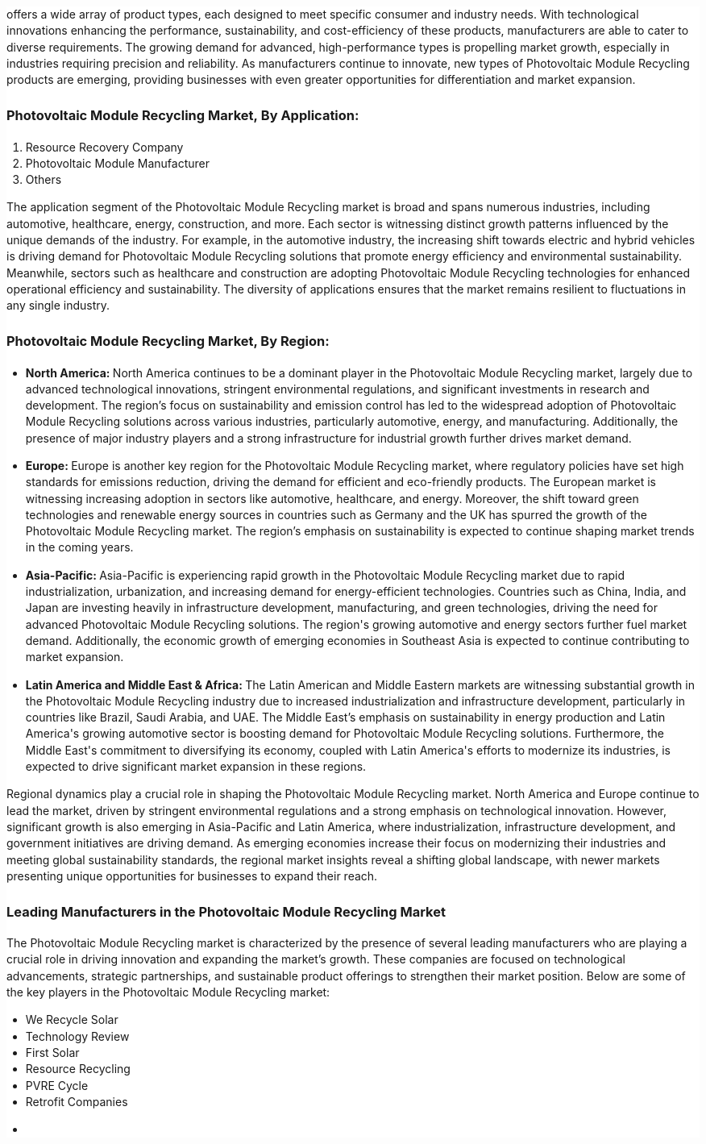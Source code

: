 offers a wide array of product types, each designed to meet specific consumer and industry needs. With technological innovations enhancing the performance, sustainability, and cost-efficiency of these products, manufacturers are able to cater to diverse requirements. The growing demand for advanced, high-performance types is propelling market growth, especially in industries requiring precision and reliability. As manufacturers continue to innovate, new types of Photovoltaic Module Recycling products are emerging, providing businesses with even greater opportunities for differentiation and market expansion.</p><h3>Photovoltaic Module Recycling Market,&nbsp;By Application:</h3><ol><li>Resource Recovery Company<li> Photovoltaic Module Manufacturer<li> Others</li></ol><p>The application segment of the Photovoltaic Module Recycling market is broad and spans numerous industries, including automotive, healthcare, energy, construction, and more. Each sector is witnessing distinct growth patterns influenced by the unique demands of the industry. For example, in the automotive industry, the increasing shift towards electric and hybrid vehicles is driving demand for Photovoltaic Module Recycling solutions that promote energy efficiency and environmental sustainability. Meanwhile, sectors such as healthcare and construction are adopting Photovoltaic Module Recycling technologies for enhanced operational efficiency and sustainability. The diversity of applications ensures that the market remains resilient to fluctuations in any single industry.</p><h3>Photovoltaic Module Recycling Market, By Region:</h3><ul><li><p><strong>North America:&nbsp;</strong>North America continues to be a dominant player in the Photovoltaic Module Recycling market, largely due to advanced technological innovations, stringent environmental regulations, and significant investments in research and development. The region&rsquo;s focus on sustainability and emission control has led to the widespread adoption of Photovoltaic Module Recycling solutions across various industries, particularly automotive, energy, and manufacturing. Additionally, the presence of major industry players and a strong infrastructure for industrial growth further drives market demand.</p></li><li><p><strong><strong>Europe:&nbsp;</strong></strong>Europe is another key region for the Photovoltaic Module Recycling market, where regulatory policies have set high standards for emissions reduction, driving the demand for efficient and eco-friendly products. The European market is witnessing increasing adoption in sectors like automotive, healthcare, and energy. Moreover, the shift toward green technologies and renewable energy sources in countries such as Germany and the UK has spurred the growth of the Photovoltaic Module Recycling market. The region&rsquo;s emphasis on sustainability is expected to continue shaping market trends in the coming years.</p></li><li><p><strong><strong>Asia-Pacific:&nbsp;</strong></strong>Asia-Pacific is experiencing rapid growth in the Photovoltaic Module Recycling market due to rapid industrialization, urbanization, and increasing demand for energy-efficient technologies. Countries such as China, India, and Japan are investing heavily in infrastructure development, manufacturing, and green technologies, driving the need for advanced Photovoltaic Module Recycling solutions. The region's growing automotive and energy sectors further fuel market demand. Additionally, the economic growth of emerging economies in Southeast Asia is expected to continue contributing to market expansion.</p></li><li><p><strong><strong>Latin America and Middle East &amp; Africa:&nbsp;</strong></strong>The Latin American and Middle Eastern markets are witnessing substantial growth in the Photovoltaic Module Recycling industry due to increased industrialization and infrastructure development, particularly in countries like Brazil, Saudi Arabia, and UAE. The Middle East&rsquo;s emphasis on sustainability in energy production and Latin America's growing automotive sector is boosting demand for Photovoltaic Module Recycling solutions. Furthermore, the Middle East's commitment to diversifying its economy, coupled with Latin America's efforts to modernize its industries, is expected to drive significant market expansion in these regions.</p></li></ul><p>Regional dynamics play a crucial role in shaping the Photovoltaic Module Recycling market. North America and Europe continue to lead the market, driven by stringent environmental regulations and a strong emphasis on technological innovation. However, significant growth is also emerging in Asia-Pacific and Latin America, where industrialization, infrastructure development, and government initiatives are driving demand. As emerging economies increase their focus on modernizing their industries and meeting global sustainability standards, the regional market insights reveal a shifting global landscape, with newer markets presenting unique opportunities for businesses to expand their reach.</p><h3><strong>Leading Manufacturers in the Photovoltaic Module Recycling Market</strong></h3><p>The Photovoltaic Module Recycling market is characterized by the presence of several leading manufacturers who are playing a crucial role in driving innovation and expanding the market&rsquo;s growth. These companies are focused on technological advancements, strategic partnerships, and sustainable product offerings to strengthen their market position. Below are some of the key players in the Photovoltaic Module Recycling market:</p></div><div class="article-main__content" data-test-id="publishing-text-block"><ul><li><span class="">We Recycle Solar<li> Technology Review<li> First Solar<li> Resource Recycling<li> PVRE Cycle<li> Retrofit Companies<li>